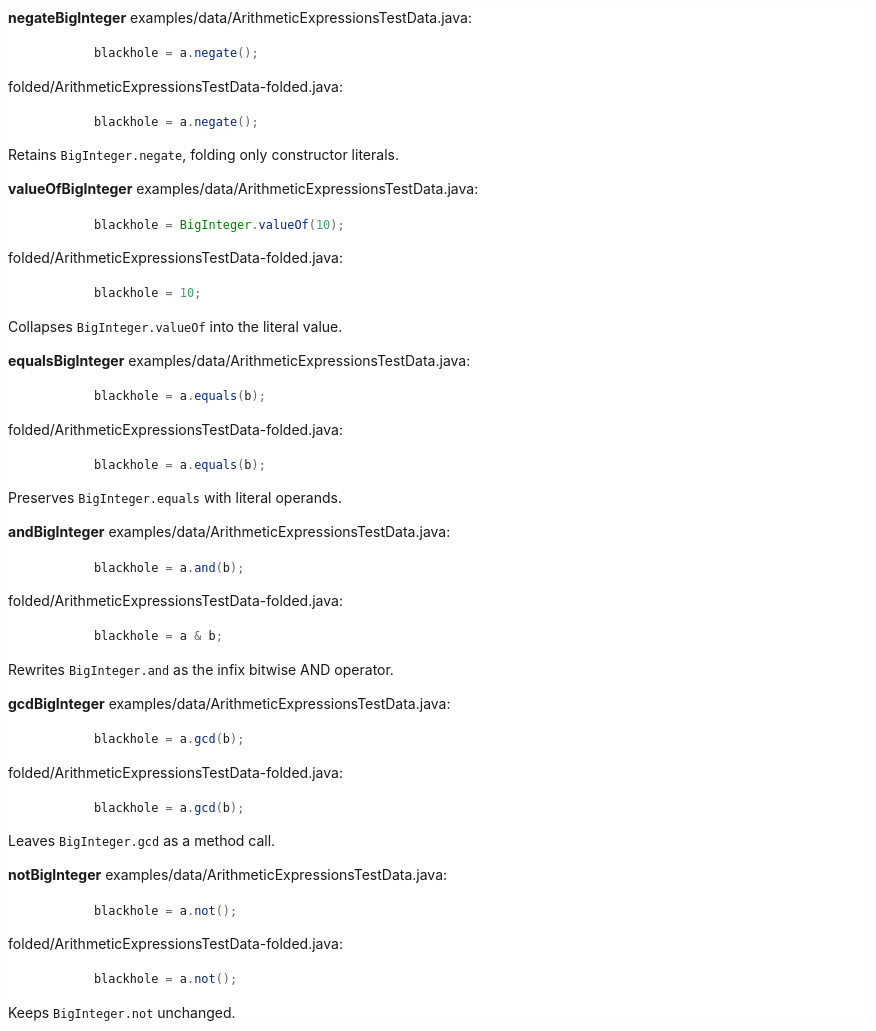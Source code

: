 **negateBigInteger**
examples/data/ArithmeticExpressionsTestData.java:
```java
            blackhole = a.negate();
```
folded/ArithmeticExpressionsTestData-folded.java:
```java
            blackhole = a.negate();
```
Retains `BigInteger.negate`, folding only constructor literals.

**valueOfBigInteger**
examples/data/ArithmeticExpressionsTestData.java:
```java
            blackhole = BigInteger.valueOf(10);
```
folded/ArithmeticExpressionsTestData-folded.java:
```java
            blackhole = 10;
```
Collapses `BigInteger.valueOf` into the literal value.

**equalsBigInteger**
examples/data/ArithmeticExpressionsTestData.java:
```java
            blackhole = a.equals(b);
```
folded/ArithmeticExpressionsTestData-folded.java:
```java
            blackhole = a.equals(b);
```
Preserves `BigInteger.equals` with literal operands.

**andBigInteger**
examples/data/ArithmeticExpressionsTestData.java:
```java
            blackhole = a.and(b);
```
folded/ArithmeticExpressionsTestData-folded.java:
```java
            blackhole = a & b;
```
Rewrites `BigInteger.and` as the infix bitwise AND operator.

**gcdBigInteger**
examples/data/ArithmeticExpressionsTestData.java:
```java
            blackhole = a.gcd(b);
```
folded/ArithmeticExpressionsTestData-folded.java:
```java
            blackhole = a.gcd(b);
```
Leaves `BigInteger.gcd` as a method call.

**notBigInteger**
examples/data/ArithmeticExpressionsTestData.java:
```java
            blackhole = a.not();
```
folded/ArithmeticExpressionsTestData-folded.java:
```java
            blackhole = a.not();
```
Keeps `BigInteger.not` unchanged.
